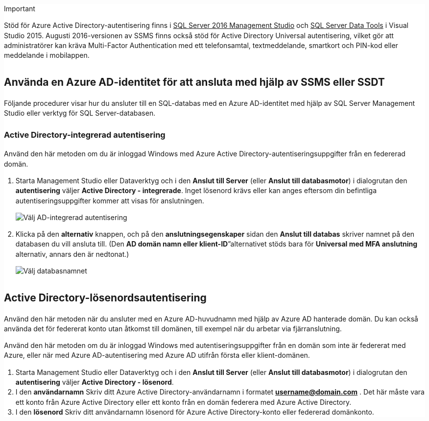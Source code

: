 > [!IMPORTANT]
> Stöd för Azure Active Directory-autentisering finns i [SQL Server 2016 Management Studio](https://msdn.microsoft.com/library/mt238290.aspx) och [SQL Server Data Tools](https://msdn.microsoft.com/library/mt204009.aspx) i Visual Studio 2015. Augusti 2016-versionen av SSMS finns också stöd för Active Directory Universal autentisering, vilket gör att administratörer kan kräva Multi-Factor Authentication med ett telefonsamtal, textmeddelande, smartkort och PIN-kod eller meddelande i mobilappen.
 
## <a name="using-an-azure-ad-identity-to-connect-using-ssms-or-ssdt"></a>Använda en Azure AD-identitet för att ansluta med hjälp av SSMS eller SSDT  

Följande procedurer visar hur du ansluter till en SQL-databas med en Azure AD-identitet med hjälp av SQL Server Management Studio eller verktyg för SQL Server-databasen.

### <a name="active-directory-integrated-authentication"></a>Active Directory-integrerad autentisering

Använd den här metoden om du är inloggad Windows med Azure Active Directory-autentiseringsuppgifter från en federerad domän.

1. Starta Management Studio eller Dataverktyg och i den **Anslut till Server** (eller **Anslut till databasmotor**) i dialogrutan den **autentisering** väljer  **Active Directory - integrerade**. Inget lösenord krävs eller kan anges eftersom din befintliga autentiseringsuppgifter kommer att visas för anslutningen.   

    ![Välj AD-integrerad autentisering][11]
2. Klicka på den **alternativ** knappen, och på den **anslutningsegenskaper** sidan den **Anslut till databas** skriver namnet på den databasen du vill ansluta till. (Den **AD domän namn eller klient-ID**”alternativet stöds bara för **Universal med MFA anslutning** alternativ, annars den är nedtonat.)  

    ![Välj databasnamnet][13]

## <a name="active-directory-password-authentication"></a>Active Directory-lösenordsautentisering

Använd den här metoden när du ansluter med en Azure AD-huvudnamn med hjälp av Azure AD hanterade domän. Du kan också använda det för federerat konto utan åtkomst till domänen, till exempel när du arbetar via fjärranslutning.

Använd den här metoden om du är inloggad Windows med autentiseringsuppgifter från en domän som inte är federerat med Azure, eller när med Azure AD-autentisering med Azure AD utifrån första eller klient-domänen.

1. Starta Management Studio eller Dataverktyg och i den **Anslut till Server** (eller **Anslut till databasmotor**) i dialogrutan den **autentisering** väljer  **Active Directory - lösenord**.
2. I den **användarnamn** Skriv ditt Azure Active Directory-användarnamn i formatet  **username@domain.com** . Det här måste vara ett konto från Azure Active Directory eller ett konto från en domän federera med Azure Active Directory.
3. I den **lösenord** Skriv ditt användarnamn lösenord för Azure Active Directory-konto eller federerad domänkonto.


[1]: ./media/sql-database-aad-authentication/1aad-auth-diagram.png
[2]: ./media/sql-database-aad-authentication/2subscription-relationship.png
[3]: ./media/sql-database-aad-authentication/3admin-structure.png
[4]: ./media/sql-database-aad-authentication/4select-subscription.png
[5]: ./media/sql-database-aad-authentication/5ad-settings-portal.png
[6]: ./media/sql-database-aad-authentication/6edit-directory-select.png
[7]: ./media/sql-database-aad-authentication/7edit-directory-confirm.png
[8]: ./media/sql-database-aad-authentication/8choose-ad.png
[10]: ./media/sql-database-aad-authentication/10choose-admin.png
[11]: ./media/sql-database-aad-authentication/active-directory-integrated.png
[12]: ./media/sql-database-aad-authentication/12connect-using-pw-auth2.png
[13]: ./media/sql-database-aad-authentication/13connect-to-db2.png